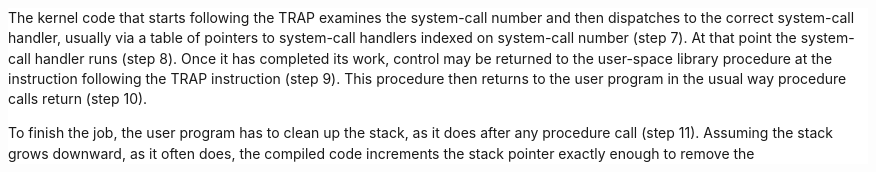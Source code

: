 The kernel code that starts following the TRAP examines the system-call number and then dispatches to the correct system-call handler, usually via a table of
pointers to system-call handlers indexed on system-call number (step 7). At that
point the system-call handler runs (step 8). Once it has completed its work, control
may be returned to the user-space library procedure at the instruction following the
TRAP instruction (step 9). This procedure then returns to the user program in the
usual way procedure calls return (step 10).

To finish the job, the user program has to clean up the stack, as it does after
any procedure call (step 11). Assuming the stack grows downward, as it often does, the compiled code increments the stack pointer exactly enough to remove the
